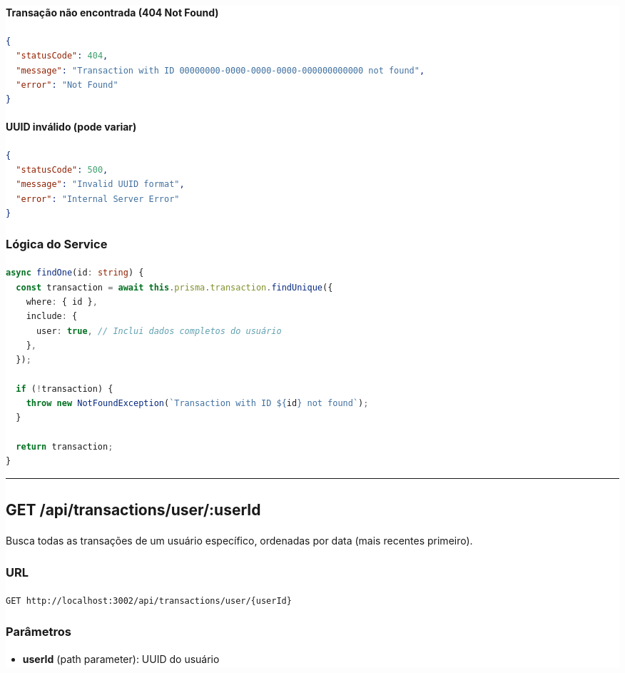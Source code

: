 #### Transação não encontrada (404 Not Found)

```json
{
  "statusCode": 404,
  "message": "Transaction with ID 00000000-0000-0000-0000-000000000000 not found",
  "error": "Not Found"
}
```

#### UUID inválido (pode variar)

```json
{
  "statusCode": 500,
  "message": "Invalid UUID format",
  "error": "Internal Server Error"
}
```

### Lógica do Service

```typescript
async findOne(id: string) {
  const transaction = await this.prisma.transaction.findUnique({
    where: { id },
    include: {
      user: true, // Inclui dados completos do usuário
    },
  });

  if (!transaction) {
    throw new NotFoundException(`Transaction with ID ${id} not found`);
  }

  return transaction;
}
```

---

## GET /api/transactions/user/:userId

Busca todas as transações de um usuário específico, ordenadas por data (mais recentes primeiro).

### URL
```
GET http://localhost:3002/api/transactions/user/{userId}
```

### Parâmetros

- **userId** (path parameter): UUID do usuário
